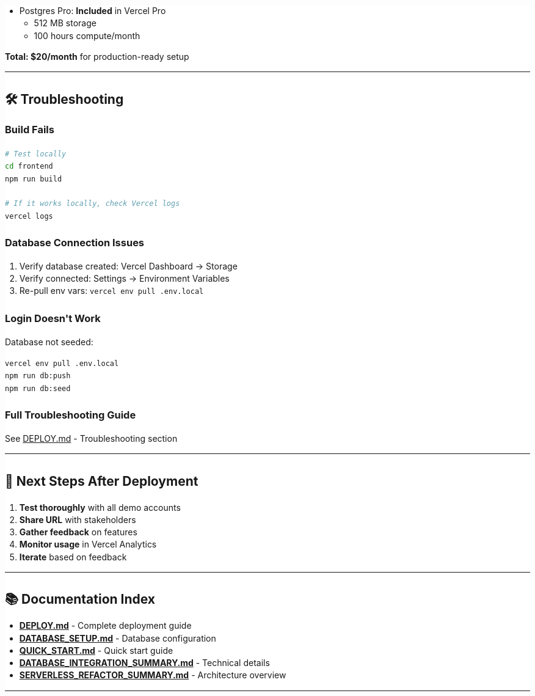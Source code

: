 - Postgres Pro: **Included** in Vercel Pro
  - 512 MB storage
  - 100 hours compute/month

**Total: $20/month** for production-ready setup

---

## 🛠️ Troubleshooting

### Build Fails
```bash
# Test locally
cd frontend
npm run build

# If it works locally, check Vercel logs
vercel logs
```

### Database Connection Issues
1. Verify database created: Vercel Dashboard → Storage
2. Verify connected: Settings → Environment Variables
3. Re-pull env vars: `vercel env pull .env.local`

### Login Doesn't Work
Database not seeded:
```bash
vercel env pull .env.local
npm run db:push
npm run db:seed
```

### Full Troubleshooting Guide
See [DEPLOY.md](DEPLOY.md) - Troubleshooting section

---

## 🎯 Next Steps After Deployment

1. **Test thoroughly** with all demo accounts
2. **Share URL** with stakeholders
3. **Gather feedback** on features
4. **Monitor usage** in Vercel Analytics
5. **Iterate** based on feedback

---

## 📚 Documentation Index

- **[DEPLOY.md](DEPLOY.md)** - Complete deployment guide
- **[DATABASE_SETUP.md](DATABASE_SETUP.md)** - Database configuration
- **[QUICK_START.md](QUICK_START.md)** - Quick start guide
- **[DATABASE_INTEGRATION_SUMMARY.md](DATABASE_INTEGRATION_SUMMARY.md)** - Technical details
- **[SERVERLESS_REFACTOR_SUMMARY.md](SERVERLESS_REFACTOR_SUMMARY.md)** - Architecture overview

---